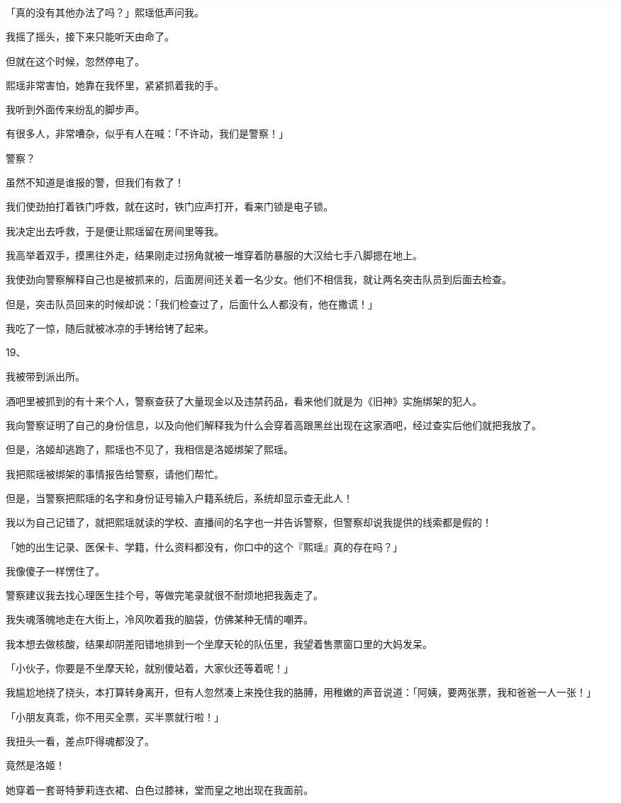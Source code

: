 「真的没有其他办法了吗？」熙瑶低声问我。

我摇了摇头，接下来只能听天由命了。

但就在这个时候，忽然停电了。

熙瑶非常害怕，她靠在我怀里，紧紧抓着我的手。

我听到外面传来纷乱的脚步声。

有很多人，非常嘈杂，似乎有人在喊：「不许动，我们是警察！」

警察？

虽然不知道是谁报的警，但我们有救了！

我们使劲拍打着铁门呼救，就在这时，铁门应声打开，看来门锁是电子锁。

我决定出去呼救，于是便让熙瑶留在房间里等我。

我高举着双手，摸黑往外走，结果刚走过拐角就被一堆穿着防暴服的大汉给七手八脚摁在地上。

我使劲向警察解释自己也是被抓来的，后面房间还关着一名少女。他们不相信我，就让两名突击队员到后面去检查。

但是，突击队员回来的时候却说：「我们检查过了，后面什么人都没有，他在撒谎！」

我吃了一惊，随后就被冰凉的手铐给铐了起来。

19、

我被带到派出所。

酒吧里被抓到的有十来个人，警察查获了大量现金以及违禁药品，看来他们就是为《旧神》实施绑架的犯人。

我向警察证明了自己的身份信息，以及向他们解释我为什么会穿着高跟黑丝出现在这家酒吧，经过查实后他们就把我放了。

但是，洛姬却逃跑了，熙瑶也不见了，我相信是洛姬绑架了熙瑶。

我把熙瑶被绑架的事情报告给警察，请他们帮忙。

但是，当警察把熙瑶的名字和身份证号输入户籍系统后，系统却显示查无此人！

我以为自己记错了，就把熙瑶就读的学校、直播间的名字也一并告诉警察，但警察却说我提供的线索都是假的！

「她的出生记录、医保卡、学籍，什么资料都没有，你口中的这个『熙瑶』真的存在吗？」

我像傻子一样愣住了。

警察建议我去找心理医生挂个号，等做完笔录就很不耐烦地把我轰走了。

我失魂落魄地走在大街上，冷风吹着我的脑袋，仿佛某种无情的嘲弄。

我本想去做核酸，结果却阴差阳错地排到一个坐摩天轮的队伍里，我望着售票窗口里的大妈发呆。

「小伙子，你要是不坐摩天轮，就别傻站着，大家伙还等着呢！」

我尴尬地挠了挠头，本打算转身离开，但有人忽然凑上来挽住我的胳膊，用稚嫩的声音说道：「阿姨，要两张票，我和爸爸一人一张！」

「小朋友真乖，你不用买全票，买半票就行啦！」

我扭头一看，差点吓得魂都没了。

竟然是洛姬！

她穿着一套哥特萝莉连衣裙、白色过膝袜，堂而皇之地出现在我面前。
